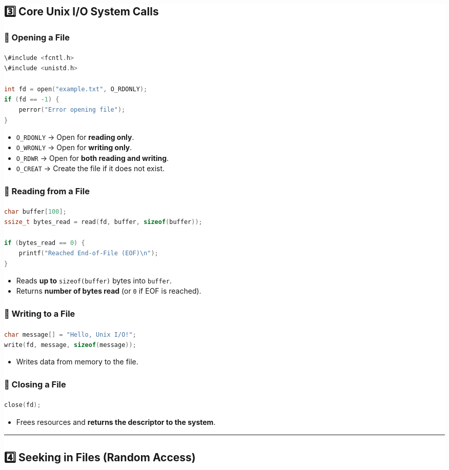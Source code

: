 
## **3️⃣ Core Unix I/O System Calls**

### **🔹 Opening a File**

```C
\#include <fcntl.h>
\#include <unistd.h>

int fd = open("example.txt", O_RDONLY);
if (fd == -1) {
    perror("Error opening file");
}
```

- `O_RDONLY` → Open for **reading only**.
- `O_WRONLY` → Open for **writing only**.
- `O_RDWR` → Open for **both reading and writing**.
- `O_CREAT` → Create the file if it does not exist.

### **🔹 Reading from a File**

```C
char buffer[100];
ssize_t bytes_read = read(fd, buffer, sizeof(buffer));

if (bytes_read == 0) {
    printf("Reached End-of-File (EOF)\n");
}
```

- Reads **up to** `sizeof(buffer)` bytes into `buffer`.
- Returns **number of bytes read** (or `0` if EOF is reached).

### **🔹 Writing to a File**

```C
char message[] = "Hello, Unix I/O!";
write(fd, message, sizeof(message));
```

- Writes data from memory to the file.

### **🔹 Closing a File**

```C
close(fd);
```

- Frees resources and **returns the descriptor to the system**.

---

## **4️⃣ Seeking in Files (Random Access)**
